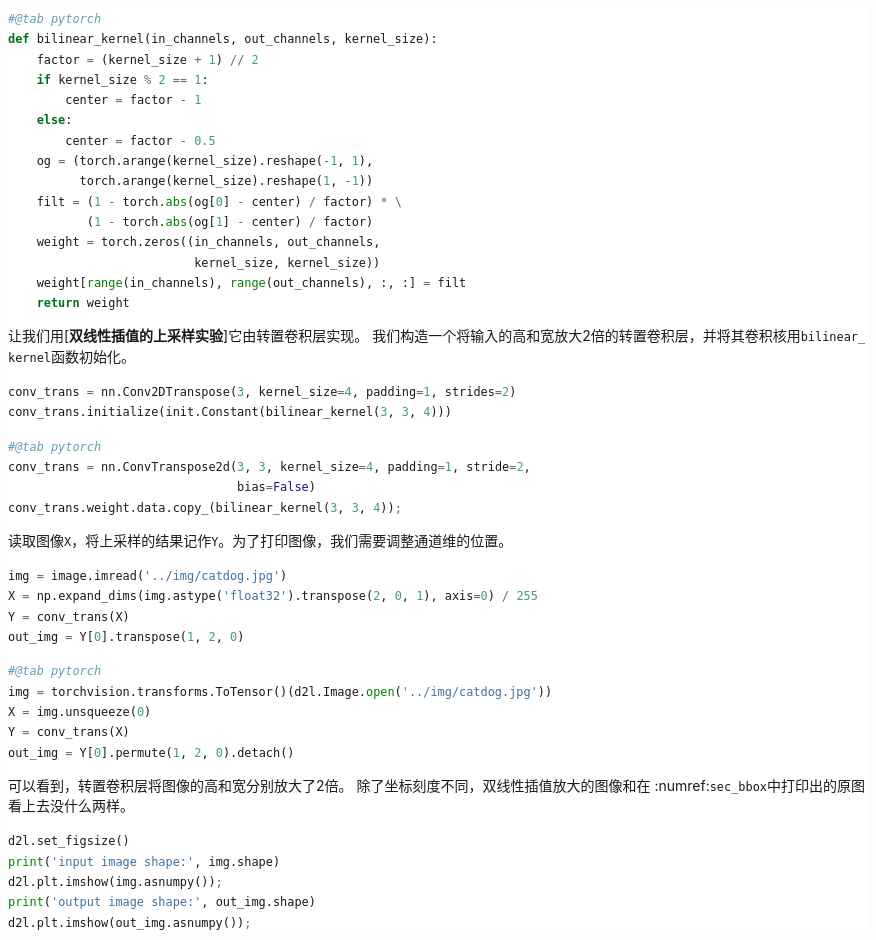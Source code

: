 ```python
```

```python
#@tab pytorch
def bilinear_kernel(in_channels, out_channels, kernel_size):
    factor = (kernel_size + 1) // 2
    if kernel_size % 2 == 1:
        center = factor - 1
    else:
        center = factor - 0.5
    og = (torch.arange(kernel_size).reshape(-1, 1),
          torch.arange(kernel_size).reshape(1, -1))
    filt = (1 - torch.abs(og[0] - center) / factor) * \
           (1 - torch.abs(og[1] - center) / factor)
    weight = torch.zeros((in_channels, out_channels,
                          kernel_size, kernel_size))
    weight[range(in_channels), range(out_channels), :, :] = filt
    return weight
```

让我们用[**双线性插值的上采样实验**]它由转置卷积层实现。
我们构造一个将输入的高和宽放大2倍的转置卷积层，并将其卷积核用`bilinear_kernel`函数初始化。

```python
conv_trans = nn.Conv2DTranspose(3, kernel_size=4, padding=1, strides=2)
conv_trans.initialize(init.Constant(bilinear_kernel(3, 3, 4)))
```

```python
#@tab pytorch
conv_trans = nn.ConvTranspose2d(3, 3, kernel_size=4, padding=1, stride=2,
                                bias=False)
conv_trans.weight.data.copy_(bilinear_kernel(3, 3, 4));
```

读取图像`X`，将上采样的结果记作`Y`。为了打印图像，我们需要调整通道维的位置。

```python
img = image.imread('../img/catdog.jpg')
X = np.expand_dims(img.astype('float32').transpose(2, 0, 1), axis=0) / 255
Y = conv_trans(X)
out_img = Y[0].transpose(1, 2, 0)
```

```python
#@tab pytorch
img = torchvision.transforms.ToTensor()(d2l.Image.open('../img/catdog.jpg'))
X = img.unsqueeze(0)
Y = conv_trans(X)
out_img = Y[0].permute(1, 2, 0).detach()
```

可以看到，转置卷积层将图像的高和宽分别放大了2倍。
除了坐标刻度不同，双线性插值放大的图像和在 :numref:`sec_bbox`中打印出的原图看上去没什么两样。

```python
d2l.set_figsize()
print('input image shape:', img.shape)
d2l.plt.imshow(img.asnumpy());
print('output image shape:', out_img.shape)
d2l.plt.imshow(out_img.asnumpy());
```
